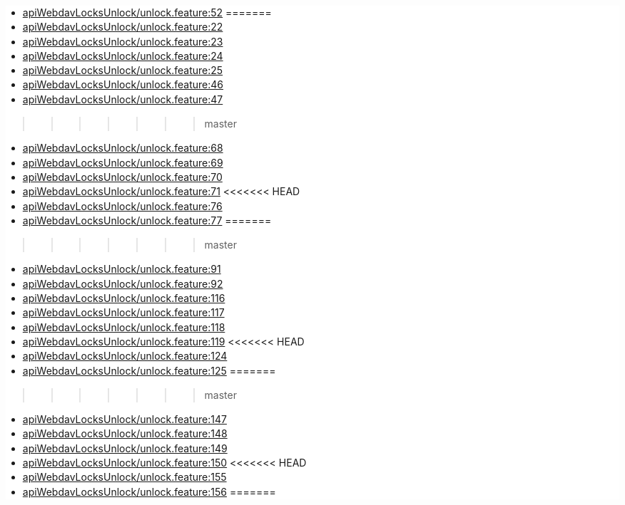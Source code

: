 - [apiWebdavLocksUnlock/unlock.feature:52](https://github.com/owncloud/core/blob/master/tests/acceptance/features/apiWebdavLocksUnlock/unlock.feature#L52)
=======
- [apiWebdavLocksUnlock/unlock.feature:22](https://github.com/owncloud/core/blob/master/tests/acceptance/features/apiWebdavLocksUnlock/unlock.feature#L22)
- [apiWebdavLocksUnlock/unlock.feature:23](https://github.com/owncloud/core/blob/master/tests/acceptance/features/apiWebdavLocksUnlock/unlock.feature#L23)
- [apiWebdavLocksUnlock/unlock.feature:24](https://github.com/owncloud/core/blob/master/tests/acceptance/features/apiWebdavLocksUnlock/unlock.feature#L24)
- [apiWebdavLocksUnlock/unlock.feature:25](https://github.com/owncloud/core/blob/master/tests/acceptance/features/apiWebdavLocksUnlock/unlock.feature#L25)
- [apiWebdavLocksUnlock/unlock.feature:46](https://github.com/owncloud/core/blob/master/tests/acceptance/features/apiWebdavLocksUnlock/unlock.feature#L46)
- [apiWebdavLocksUnlock/unlock.feature:47](https://github.com/owncloud/core/blob/master/tests/acceptance/features/apiWebdavLocksUnlock/unlock.feature#L47)
>>>>>>> master
- [apiWebdavLocksUnlock/unlock.feature:68](https://github.com/owncloud/core/blob/master/tests/acceptance/features/apiWebdavLocksUnlock/unlock.feature#L68)
- [apiWebdavLocksUnlock/unlock.feature:69](https://github.com/owncloud/core/blob/master/tests/acceptance/features/apiWebdavLocksUnlock/unlock.feature#L69)
- [apiWebdavLocksUnlock/unlock.feature:70](https://github.com/owncloud/core/blob/master/tests/acceptance/features/apiWebdavLocksUnlock/unlock.feature#L70)
- [apiWebdavLocksUnlock/unlock.feature:71](https://github.com/owncloud/core/blob/master/tests/acceptance/features/apiWebdavLocksUnlock/unlock.feature#L71)
<<<<<<< HEAD
- [apiWebdavLocksUnlock/unlock.feature:76](https://github.com/owncloud/core/blob/master/tests/acceptance/features/apiWebdavLocksUnlock/unlock.feature#L76)
- [apiWebdavLocksUnlock/unlock.feature:77](https://github.com/owncloud/core/blob/master/tests/acceptance/features/apiWebdavLocksUnlock/unlock.feature#L77)
=======
>>>>>>> master
- [apiWebdavLocksUnlock/unlock.feature:91](https://github.com/owncloud/core/blob/master/tests/acceptance/features/apiWebdavLocksUnlock/unlock.feature#L91)
- [apiWebdavLocksUnlock/unlock.feature:92](https://github.com/owncloud/core/blob/master/tests/acceptance/features/apiWebdavLocksUnlock/unlock.feature#L92)
- [apiWebdavLocksUnlock/unlock.feature:116](https://github.com/owncloud/core/blob/master/tests/acceptance/features/apiWebdavLocksUnlock/unlock.feature#L116)
- [apiWebdavLocksUnlock/unlock.feature:117](https://github.com/owncloud/core/blob/master/tests/acceptance/features/apiWebdavLocksUnlock/unlock.feature#L117)
- [apiWebdavLocksUnlock/unlock.feature:118](https://github.com/owncloud/core/blob/master/tests/acceptance/features/apiWebdavLocksUnlock/unlock.feature#L118)
- [apiWebdavLocksUnlock/unlock.feature:119](https://github.com/owncloud/core/blob/master/tests/acceptance/features/apiWebdavLocksUnlock/unlock.feature#L119)
<<<<<<< HEAD
- [apiWebdavLocksUnlock/unlock.feature:124](https://github.com/owncloud/core/blob/master/tests/acceptance/features/apiWebdavLocksUnlock/unlock.feature#L124)
- [apiWebdavLocksUnlock/unlock.feature:125](https://github.com/owncloud/core/blob/master/tests/acceptance/features/apiWebdavLocksUnlock/unlock.feature#L125)
=======
>>>>>>> master
- [apiWebdavLocksUnlock/unlock.feature:147](https://github.com/owncloud/core/blob/master/tests/acceptance/features/apiWebdavLocksUnlock/unlock.feature#L147)
- [apiWebdavLocksUnlock/unlock.feature:148](https://github.com/owncloud/core/blob/master/tests/acceptance/features/apiWebdavLocksUnlock/unlock.feature#L148)
- [apiWebdavLocksUnlock/unlock.feature:149](https://github.com/owncloud/core/blob/master/tests/acceptance/features/apiWebdavLocksUnlock/unlock.feature#L149)
- [apiWebdavLocksUnlock/unlock.feature:150](https://github.com/owncloud/core/blob/master/tests/acceptance/features/apiWebdavLocksUnlock/unlock.feature#L150)
<<<<<<< HEAD
- [apiWebdavLocksUnlock/unlock.feature:155](https://github.com/owncloud/core/blob/master/tests/acceptance/features/apiWebdavLocksUnlock/unlock.feature#L155)
- [apiWebdavLocksUnlock/unlock.feature:156](https://github.com/owncloud/core/blob/master/tests/acceptance/features/apiWebdavLocksUnlock/unlock.feature#L156)
=======